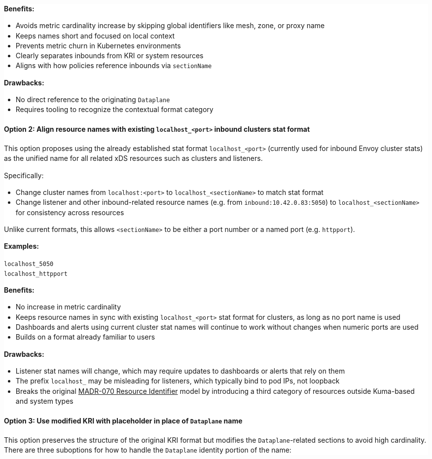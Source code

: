 **Benefits:**

* Avoids metric cardinality increase by skipping global identifiers like mesh, zone, or proxy name
* Keeps names short and focused on local context
* Prevents metric churn in Kubernetes environments
* Clearly separates inbounds from KRI or system resources
* Aligns with how policies reference inbounds via `sectionName`

**Drawbacks:**

* No direct reference to the originating `Dataplane`
* Requires tooling to recognize the contextual format category

#### Option 2: Align resource names with existing `localhost_<port>` inbound clusters stat format

This option proposes using the already established stat format `localhost_<port>` (currently used for inbound Envoy cluster stats) as the unified name for all related xDS resources such as clusters and listeners.

Specifically:

* Change cluster names from `localhost:<port>` to `localhost_<sectionName>` to match stat format
* Change listener and other inbound-related resource names (e.g. from `inbound:10.42.0.83:5050`) to `localhost_<sectionName>` for consistency across resources

Unlike current formats, this allows `<sectionName>` to be either a port number or a named port (e.g. `httpport`).

**Examples:**

```
localhost_5050
localhost_httpport
```

**Benefits:**

* No increase in metric cardinality
* Keeps resource names in sync with existing `localhost_<port>` stat format for clusters, as long as no port name is used
* Dashboards and alerts using current cluster stat names will continue to work without changes when numeric ports are used
* Builds on a format already familiar to users

**Drawbacks:**

* Listener stat names will change, which may require updates to dashboards or alerts that rely on them
* The prefix `localhost_` may be misleading for listeners, which typically bind to pod IPs, not loopback
* Breaks the original [MADR-070 Resource Identifier](070-resource-identifier.md) model by introducing a third category of resources outside Kuma-based and system types

#### Option 3: Use modified KRI with placeholder in place of `Dataplane` name

This option preserves the structure of the original KRI format but modifies the `Dataplane`-related sections to avoid high cardinality. There are three suboptions for how to handle the `Dataplane` identity portion of the name:
